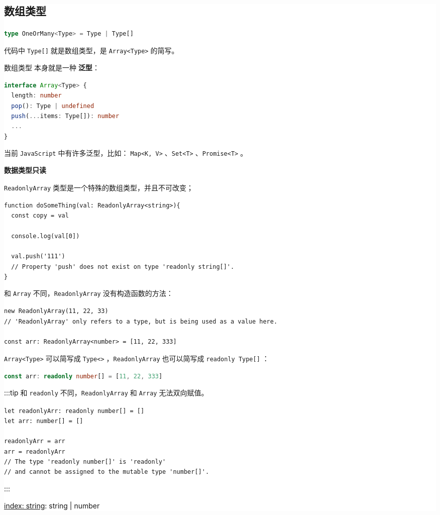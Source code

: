 ## 数组类型

```ts
type OneOrMany<Type> = Type | Type[]
```

代码中 `Type[]` 就是数组类型，是 `Array<Type>` 的简写。

数组类型 本身就是一种 **泛型**：

```ts
interface Array<Type> {
  length: number
  pop(): Type | undefined
  push(...items: Type[]): number
  ...
}
```

当前 `JavaScript` 中有许多泛型，比如： `Map<K, V>` 、`Set<T>` 、`Promise<T>` 。

**数据类型只读**

`ReadonlyArray` 类型是一个特殊的数组类型，并且不可改变；

```ts{8-7}
function doSomeThing(val: ReadonlyArray<string>){
  const copy = val

  console.log(val[0])

  val.push('111')
  // Property 'push' does not exist on type 'readonly string[]'.
}
```

和 `Array` 不同，`ReadonlyArray` 没有构造函数的方法：

```ts{2}
new ReadonlyArray(11, 22, 33)  
// 'ReadonlyArray' only refers to a type, but is being used as a value here.

const arr: ReadonlyArray<number> = [11, 22, 333]
```

`Array<Type>` 可以简写成 `Type<>` ，`ReadonlyArray` 也可以简写成 `readonly Type[]` ：

```ts
const arr: readonly number[] = [11, 22, 333]
```

:::tip
和 `readonly` 不同，`ReadonlyArray` 和 `Array` 无法双向赋值。

```ts{6-7}
let readonlyArr: readonly number[] = []
let arr: number[] = []

readonlyArr = arr
arr = readonlyArr
// The type 'readonly number[]' is 'readonly' 
// and cannot be assigned to the mutable type 'number[]'.
```
:::


  [index: number]: string
  [index: string]: string
  [index: string]: string | number